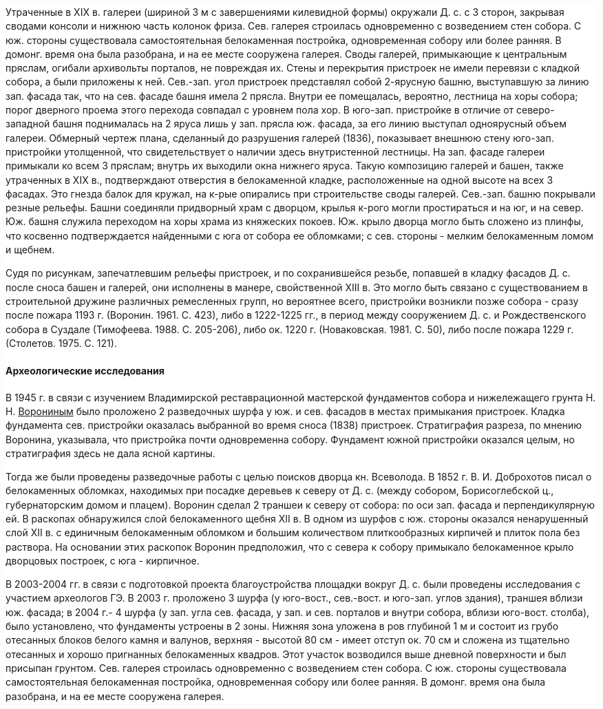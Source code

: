 Утраченные в XIX в. галереи (шириной 3 м с завершениями килевидной формы) окружали Д. с. с 3 сторон, закрывая сводами консоли и нижнюю часть колонок фриза. Сев. галерея строилась одновременно с возведением стен собора. С юж. стороны существовала самостоятельная белокаменная постройка, одновременная собору или более ранняя. В домонг. время она была разобрана, и на ее месте сооружена галерея. Своды галерей, примыкающие к центральным пряслам, огибали архивольты порталов, не повреждая их. Стены и перекрытия пристроек не имели перевязи с кладкой собора, а были приложены к ней. Сев.-зап. угол пристроек представлял собой 2-ярусную башню, выступавшую за линию зап. фасада так, что на сев. фасаде башня имела 2 прясла. Внутри ее помещалась, вероятно, лестница на хоры собора; порог дверного проема этого перехода совпадал с уровнем пола хор. В юго-зап. пристройке в отличие от северо-западной башня поднималась на 2 яруса лишь у зап. прясла юж. фасада, за его линию выступал одноярусный объем галереи. Обмерный чертеж плана, сделанный до разрушения галерей (1836), показывает внешнюю стену юго-зап. пристройки утолщенной, что свидетельствует о наличии здесь внутристенной лестницы. На зап. фасаде галереи примыкали ко всем 3 пряслам; внутрь их выходили окна нижнего яруса. Такую композицию галерей и башен, также утраченных в XIX в., подтверждают отверстия в белокаменной кладке, расположенные на одной высоте на всех 3 фасадах. Это гнезда балок для кружал, на к-рые опирались при строительстве своды галерей. Сев.-зап. башню покрывали резные рельефы. Башни соединяли придворный храм с дворцом, крылья к-рого могли простираться и на юг, и на север. Юж. башня служила переходом на хоры храма из княжеских покоев. Юж. крыло дворца могло быть сложено из плинфы, что косвенно подтверждается найденными с юга от собора ее обломками; с сев. стороны - мелким белокаменным ломом и щебнем.

Судя по рисункам, запечатлевшим рельефы пристроек, и по сохранившейся резьбе, попавшей в кладку фасадов Д. с. после сноса башен и галерей, они исполнены в манере, свойственной XIII в. Это могло быть связано с существованием в строительной дружине различных ремесленных групп, но вероятнее всего, пристройки возникли позже собора - сразу после пожара 1193 г. (Воронин. 1961. С. 423), либо в 1222-1225 гг., в период между сооружением Д. с. и Рождественского собора в Суздале (Тимофеева. 1988. С. 205-206), либо ок. 1220 г. (Новаковская. 1981. С. 50), либо после пожара 1229 г. (Столетов. 1975. С. 121).

#### Археологические исследования

В 1945 г. в связи с изучением Владимирской реставрационной мастерской фундаментов собора и нижележащего грунта Н. Н. [Ворониным](https://pravenc.ru/text/Ворониным.html) было проложено 2 разведочных шурфа у юж. и сев. фасадов в местах примыкания пристроек. Кладка фундамента сев. пристройки оказалась выбранной во время сноса (1838) пристроек. Стратиграфия разреза, по мнению Воронина, указывала, что пристройка почти одновременна собору. Фундамент южной пристройки оказался целым, но стратиграфия здесь не дала ясной картины.

Тогда же были проведены разведочные работы с целью поисков дворца кн. Всеволода. В 1852 г. В. И. Доброхотов писал о белокаменных обломках, находимых при посадке деревьев к северу от Д. с. (между собором, Борисоглебской ц., губернаторским домом и плацем). Воронин сделал 2 траншеи к северу от собора: по оси зап. фасада и перпендикулярную ей. В раскопах обнаружился слой белокаменного щебня XII в. В одном из шурфов с юж. стороны оказался ненарушенный слой XII в. с единичным белокаменным обломком и большим количеством плиткообразных кирпичей и плиток пола без раствора. На основании этих раскопок Воронин предположил, что с севера к собору примыкало белокаменное крыло дворцовых построек, с юга - кирпичное.

В 2003-2004 гг. в связи с подготовкой проекта благоустройства площадки вокруг Д. с. были проведены исследования с участием археологов ГЭ. В 2003 г. проложено 3 шурфа (у юго-вост., сев.-вост. и юго-зап. углов здания), траншея вблизи юж. фасада; в 2004 г.- 4 шурфа (у зап. угла сев. фасада, у зап. и сев. порталов и внутри собора, вблизи юго-вост. столба), было установлено, что фундаменты устроены в 2 зоны. Нижняя зона уложена в ров глубиной 1 м и состоит из грубо отесанных блоков белого камня и валунов, верхняя - высотой 80 см - имеет отступ ок. 70 см и сложена из тщательно отесанных и хорошо пригнанных белокаменных квадров. Этот участок возводился выше дневной поверхности и был присыпан грунтом. Сев. галерея строилась одновременно с возведением стен собора. С юж. стороны существовала самостоятельная белокаменная постройка, одновременная собору или более ранняя. В домонг. время она была разобрана, и на ее месте сооружена галерея.
